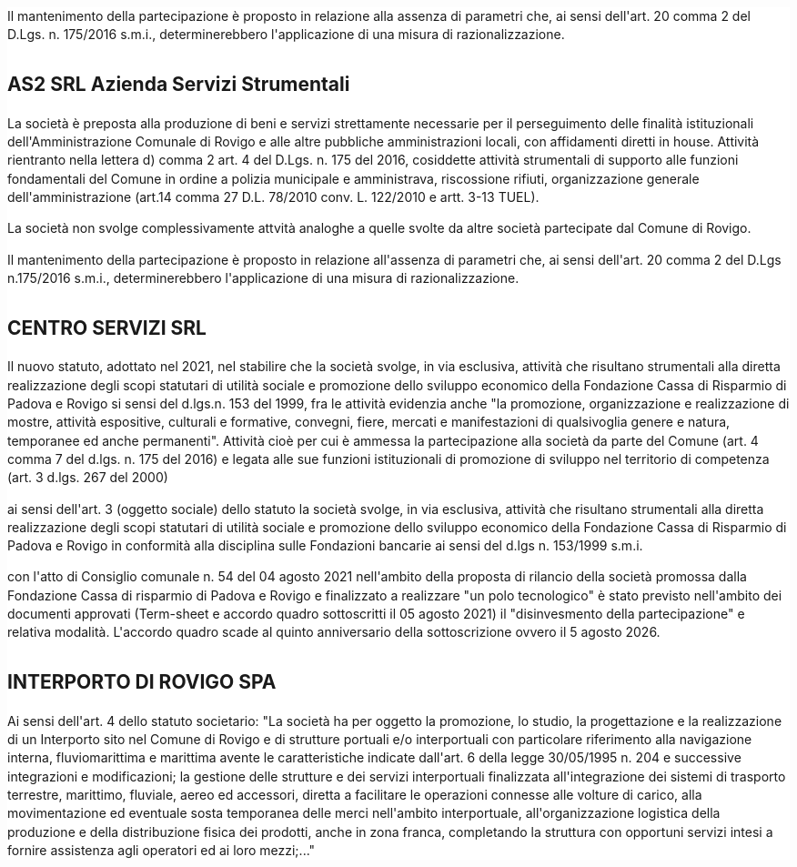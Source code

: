 Il mantenimento della partecipazione è proposto in relazione alla assenza di parametri che, ai sensi dell'art. 20 comma 2 del D.Lgs. n. 175/2016 s.m.i., determinerebbero l'applicazione di una misura di razionalizzazione.

## AS2 SRL Azienda Servizi Strumentali
La società è preposta alla produzione di beni e servizi strettamente necessarie per il perseguimento delle finalità istituzionali dell'Amministrazione Comunale di Rovigo e alle altre pubbliche amministrazioni locali, con affidamenti diretti in house. Attività rientranto nella lettera d) comma 2 art. 4 del D.Lgs. n. 175 del 2016, cosiddette attività strumentali di supporto alle funzioni fondamentali del Comune in ordine a polizia municipale e amministrava, riscossione rifiuti, organizzazione generale dell'amministrazione (art.14 comma 27 D.L. 78/2010 conv. L. 122/2010 e artt. 3-13 TUEL).

La società non svolge complessivamente attvità analoghe a quelle svolte da altre società partecipate dal Comune di Rovigo.

Il mantenimento della partecipazione è proposto in relazione all'assenza di parametri che, ai sensi dell'art. 20 comma 2 del D.Lgs n.175/2016 s.m.i., determinerebbero l'applicazione di una misura di razionalizzazione.

## CENTRO SERVIZI SRL
Il nuovo statuto, adottato nel 2021, nel stabilire che la società svolge, in via esclusiva, attività che risultano strumentali alla diretta realizzazione degli scopi statutari di utilità sociale e promozione dello sviluppo economico della Fondazione Cassa di Risparmio di Padova e Rovigo si sensi del d.lgs.n. 153 del 1999, fra le attività evidenzia anche "la promozione, organizzazione e realizzazione di mostre, attività espositive, culturali e formative, convegni, fiere, mercati e manifestazioni di qualsivoglia genere e natura, temporanee ed anche permanenti". Attività cioè per cui è ammessa la partecipazione alla società da parte del Comune (art. 4 comma 7 del d.lgs. n. 175 del 2016) e legata alle sue funzioni istituzionali di promozione di sviluppo nel territorio di competenza (art. 3 d.lgs. 267 del 2000)

ai sensi dell'art. 3 (oggetto sociale) dello statuto la società svolge, in via esclusiva, attività che risultano strumentali alla diretta realizzazione degli scopi statutari di utilità sociale e promozione dello sviluppo economico della Fondazione Cassa di Risparmio di Padova e Rovigo in conformità alla disciplina sulle Fondazioni bancarie ai sensi del d.lgs n. 153/1999 s.m.i.

con l'atto di Consiglio comunale n. 54 del 04 agosto 2021 nell'ambito della proposta di rilancio della società promossa dalla Fondazione Cassa di risparmio di Padova e Rovigo e finalizzato a realizzare "un polo tecnologico" è stato previsto nell'ambito dei documenti approvati (Term-sheet e accordo quadro sottoscritti il 05 agosto 2021) il "disinvesmento della partecipazione" e relativa modalità. L'accordo quadro scade al quinto anniversario della sottoscrizione ovvero il 5 agosto 2026.

## INTERPORTO DI ROVIGO SPA
Ai sensi dell'art. 4 dello statuto societario: "La società ha per oggetto la promozione, lo studio, la progettazione e la realizzazione di un Interporto sito nel Comune di Rovigo e di strutture portuali e/o interportuali con particolare riferimento alla navigazione interna, fluviomarittima e marittima avente le caratteristiche indicate dall'art. 6 della legge 30/05/1995 n. 204 e successive integrazioni e modificazioni; la gestione delle strutture e dei servizi interportuali finalizzata all'integrazione dei sistemi di trasporto terrestre, marittimo, fluviale, aereo ed accessori, diretta a facilitare le operazioni connesse alle volture di carico, alla movimentazione ed eventuale sosta temporanea delle merci nell'ambito interportuale, all'organizzazione logistica della produzione e della distribuzione fisica dei prodotti, anche in zona franca, completando la struttura con opportuni servizi intesi a fornire assistenza agli operatori ed ai loro mezzi;..."
